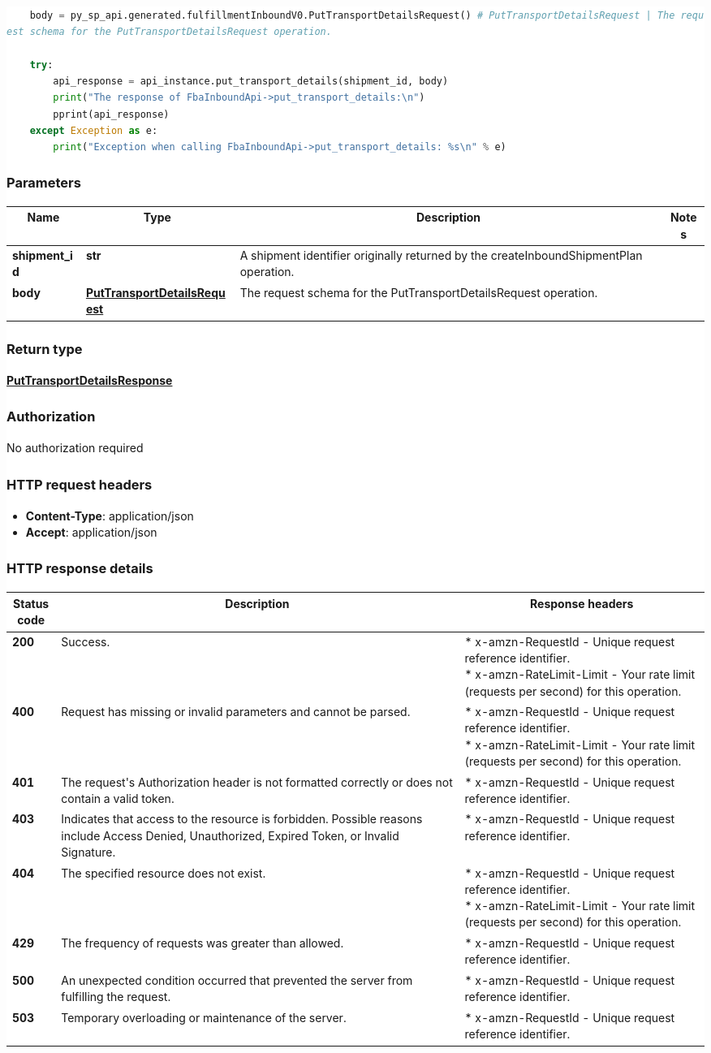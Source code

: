 ```python
    body = py_sp_api.generated.fulfillmentInboundV0.PutTransportDetailsRequest() # PutTransportDetailsRequest | The request schema for the PutTransportDetailsRequest operation.

    try:
        api_response = api_instance.put_transport_details(shipment_id, body)
        print("The response of FbaInboundApi->put_transport_details:\n")
        pprint(api_response)
    except Exception as e:
        print("Exception when calling FbaInboundApi->put_transport_details: %s\n" % e)
```



### Parameters


Name | Type | Description  | Notes
------------- | ------------- | ------------- | -------------
 **shipment_id** | **str**| A shipment identifier originally returned by the createInboundShipmentPlan operation. | 
 **body** | [**PutTransportDetailsRequest**](PutTransportDetailsRequest.md)| The request schema for the PutTransportDetailsRequest operation. | 

### Return type

[**PutTransportDetailsResponse**](PutTransportDetailsResponse.md)

### Authorization

No authorization required

### HTTP request headers

 - **Content-Type**: application/json
 - **Accept**: application/json

### HTTP response details

| Status code | Description | Response headers |
|-------------|-------------|------------------|
**200** | Success. |  * x-amzn-RequestId - Unique request reference identifier. <br>  * x-amzn-RateLimit-Limit - Your rate limit (requests per second) for this operation. <br>  |
**400** | Request has missing or invalid parameters and cannot be parsed. |  * x-amzn-RequestId - Unique request reference identifier. <br>  * x-amzn-RateLimit-Limit - Your rate limit (requests per second) for this operation. <br>  |
**401** | The request&#39;s Authorization header is not formatted correctly or does not contain a valid token. |  * x-amzn-RequestId - Unique request reference identifier. <br>  |
**403** | Indicates that access to the resource is forbidden. Possible reasons include Access Denied, Unauthorized, Expired Token, or Invalid Signature. |  * x-amzn-RequestId - Unique request reference identifier. <br>  |
**404** | The specified resource does not exist. |  * x-amzn-RequestId - Unique request reference identifier. <br>  * x-amzn-RateLimit-Limit - Your rate limit (requests per second) for this operation. <br>  |
**429** | The frequency of requests was greater than allowed. |  * x-amzn-RequestId - Unique request reference identifier. <br>  |
**500** | An unexpected condition occurred that prevented the server from fulfilling the request. |  * x-amzn-RequestId - Unique request reference identifier. <br>  |
**503** | Temporary overloading or maintenance of the server. |  * x-amzn-RequestId - Unique request reference identifier. <br>  |
